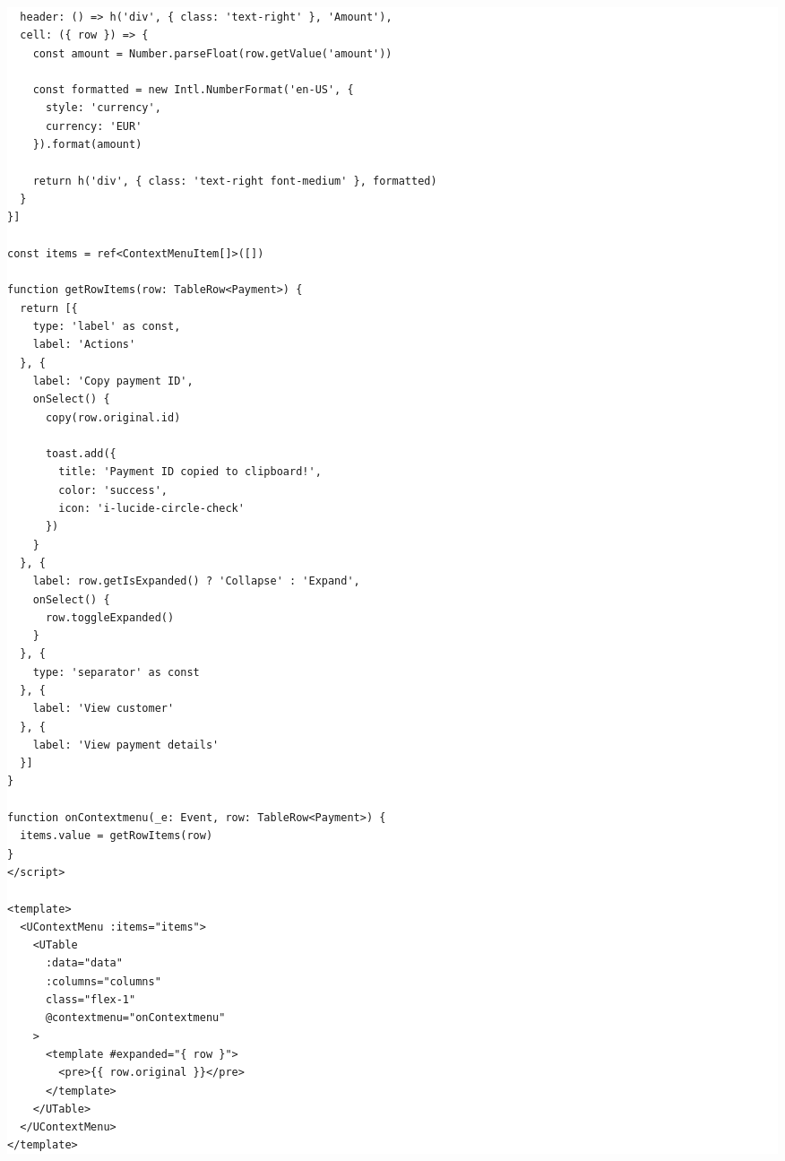 ```vue [TableRowContextMenuEventExample.vue]
  header: () => h('div', { class: 'text-right' }, 'Amount'),
  cell: ({ row }) => {
    const amount = Number.parseFloat(row.getValue('amount'))

    const formatted = new Intl.NumberFormat('en-US', {
      style: 'currency',
      currency: 'EUR'
    }).format(amount)

    return h('div', { class: 'text-right font-medium' }, formatted)
  }
}]

const items = ref<ContextMenuItem[]>([])

function getRowItems(row: TableRow<Payment>) {
  return [{
    type: 'label' as const,
    label: 'Actions'
  }, {
    label: 'Copy payment ID',
    onSelect() {
      copy(row.original.id)

      toast.add({
        title: 'Payment ID copied to clipboard!',
        color: 'success',
        icon: 'i-lucide-circle-check'
      })
    }
  }, {
    label: row.getIsExpanded() ? 'Collapse' : 'Expand',
    onSelect() {
      row.toggleExpanded()
    }
  }, {
    type: 'separator' as const
  }, {
    label: 'View customer'
  }, {
    label: 'View payment details'
  }]
}

function onContextmenu(_e: Event, row: TableRow<Payment>) {
  items.value = getRowItems(row)
}
</script>

<template>
  <UContextMenu :items="items">
    <UTable
      :data="data"
      :columns="columns"
      class="flex-1"
      @contextmenu="onContextmenu"
    >
      <template #expanded="{ row }">
        <pre>{{ row.original }}</pre>
      </template>
    </UTable>
  </UContextMenu>
</template>
```